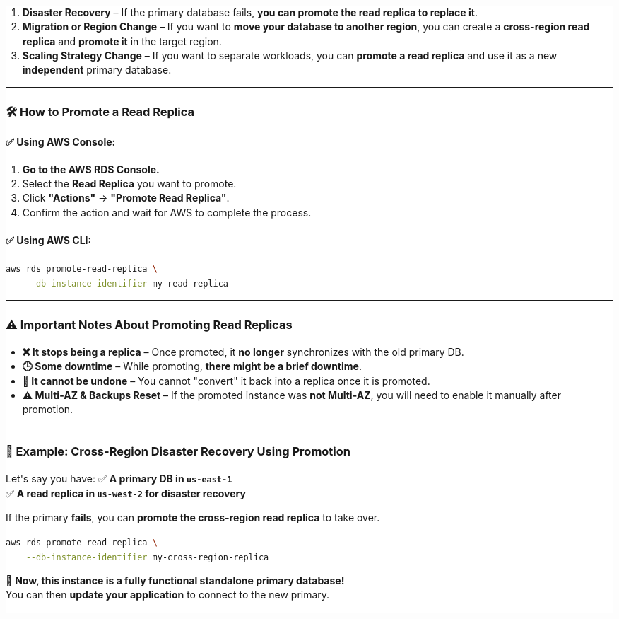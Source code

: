 1. **Disaster Recovery** – If the primary database fails, **you can promote the read replica to replace it**.
2. **Migration or Region Change** – If you want to **move your database to another region**, you can create a **cross-region read replica** and **promote it** in the target region.
3. **Scaling Strategy Change** – If you want to separate workloads, you can **promote a read replica** and use it as a new **independent** primary database.

---

### **🛠 How to Promote a Read Replica**

#### ✅ **Using AWS Console:**

1. **Go to the AWS RDS Console.**
2. Select the **Read Replica** you want to promote.
3. Click **"Actions"** → **"Promote Read Replica"**.
4. Confirm the action and wait for AWS to complete the process.

#### ✅ **Using AWS CLI:**

```sh
aws rds promote-read-replica \
    --db-instance-identifier my-read-replica
```

---

### **⚠️ Important Notes About Promoting Read Replicas**

- **❌ It stops being a replica** – Once promoted, it **no longer** synchronizes with the old primary DB.
- **🕒 Some downtime** – While promoting, **there might be a brief downtime**.
- **🔄 It cannot be undone** – You cannot "convert" it back into a replica once it is promoted.
- **⚠️ Multi-AZ & Backups Reset** – If the promoted instance was **not Multi-AZ**, you will need to enable it manually after promotion.

---

### **📌 Example: Cross-Region Disaster Recovery Using Promotion**

Let's say you have:
✅ **A primary DB in `us-east-1`**  
✅ **A read replica in `us-west-2` for disaster recovery**

If the primary **fails**, you can **promote the cross-region read replica** to take over.

```sh
aws rds promote-read-replica \
    --db-instance-identifier my-cross-region-replica
```

🚀 **Now, this instance is a fully functional standalone primary database!**  
You can then **update your application** to connect to the new primary.

---
